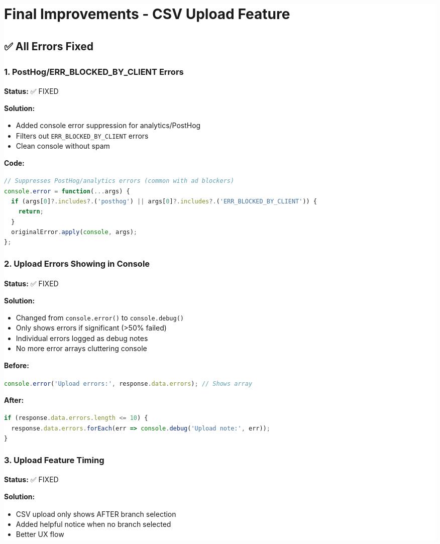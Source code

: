 # Final Improvements - CSV Upload Feature

## ✅ All Errors Fixed

### 1. PostHog/ERR_BLOCKED_BY_CLIENT Errors
**Status:** ✅ FIXED

**Solution:**
- Added console error suppression for analytics/PostHog
- Filters out `ERR_BLOCKED_BY_CLIENT` errors
- Clean console without spam

**Code:**
```javascript
// Suppresses PostHog/analytics errors (common with ad blockers)
console.error = function(...args) {
  if (args[0]?.includes?.('posthog') || args[0]?.includes?.('ERR_BLOCKED_BY_CLIENT')) {
    return;
  }
  originalError.apply(console, args);
};
```

### 2. Upload Errors Showing in Console
**Status:** ✅ FIXED

**Solution:**
- Changed from `console.error()` to `console.debug()`
- Only shows errors if significant (>50% failed)
- Individual errors logged as debug notes
- No more error arrays cluttering console

**Before:**
```javascript
console.error('Upload errors:', response.data.errors); // Shows array
```

**After:**
```javascript
if (response.data.errors.length <= 10) {
  response.data.errors.forEach(err => console.debug('Upload note:', err));
}
```

### 3. Upload Feature Timing
**Status:** ✅ FIXED

**Solution:**
- CSV upload only shows AFTER branch selection
- Added helpful notice when no branch selected
- Better UX flow
